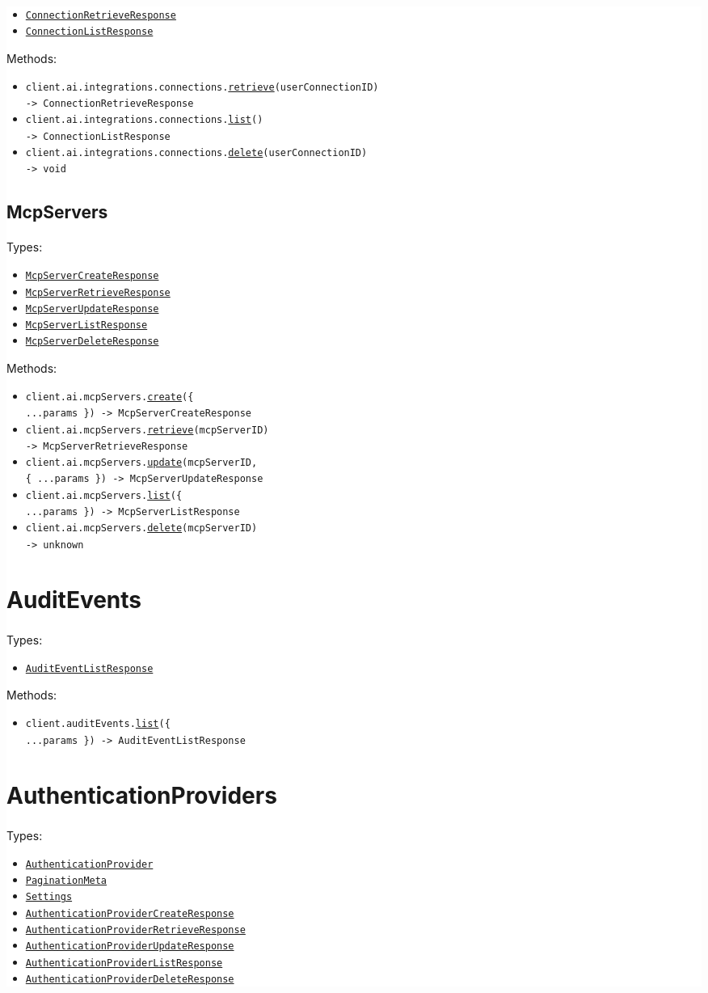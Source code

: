 - <code><a href="./src/resources/ai/integrations/connections.ts">ConnectionRetrieveResponse</a></code>
- <code><a href="./src/resources/ai/integrations/connections.ts">ConnectionListResponse</a></code>

Methods:

- <code title="get /ai/integrations/connections/{user_connection_id}">client.ai.integrations.connections.<a href="./src/resources/ai/integrations/connections.ts">retrieve</a>(userConnectionID) -> ConnectionRetrieveResponse</code>
- <code title="get /ai/integrations/connections">client.ai.integrations.connections.<a href="./src/resources/ai/integrations/connections.ts">list</a>() -> ConnectionListResponse</code>
- <code title="delete /ai/integrations/connections/{user_connection_id}">client.ai.integrations.connections.<a href="./src/resources/ai/integrations/connections.ts">delete</a>(userConnectionID) -> void</code>

## McpServers

Types:

- <code><a href="./src/resources/ai/mcp-servers.ts">McpServerCreateResponse</a></code>
- <code><a href="./src/resources/ai/mcp-servers.ts">McpServerRetrieveResponse</a></code>
- <code><a href="./src/resources/ai/mcp-servers.ts">McpServerUpdateResponse</a></code>
- <code><a href="./src/resources/ai/mcp-servers.ts">McpServerListResponse</a></code>
- <code><a href="./src/resources/ai/mcp-servers.ts">McpServerDeleteResponse</a></code>

Methods:

- <code title="post /ai/mcp_servers">client.ai.mcpServers.<a href="./src/resources/ai/mcp-servers.ts">create</a>({ ...params }) -> McpServerCreateResponse</code>
- <code title="get /ai/mcp_servers/{mcp_server_id}">client.ai.mcpServers.<a href="./src/resources/ai/mcp-servers.ts">retrieve</a>(mcpServerID) -> McpServerRetrieveResponse</code>
- <code title="put /ai/mcp_servers/{mcp_server_id}">client.ai.mcpServers.<a href="./src/resources/ai/mcp-servers.ts">update</a>(mcpServerID, { ...params }) -> McpServerUpdateResponse</code>
- <code title="get /ai/mcp_servers">client.ai.mcpServers.<a href="./src/resources/ai/mcp-servers.ts">list</a>({ ...params }) -> McpServerListResponse</code>
- <code title="delete /ai/mcp_servers/{mcp_server_id}">client.ai.mcpServers.<a href="./src/resources/ai/mcp-servers.ts">delete</a>(mcpServerID) -> unknown</code>

# AuditEvents

Types:

- <code><a href="./src/resources/audit-events.ts">AuditEventListResponse</a></code>

Methods:

- <code title="get /audit_events">client.auditEvents.<a href="./src/resources/audit-events.ts">list</a>({ ...params }) -> AuditEventListResponse</code>

# AuthenticationProviders

Types:

- <code><a href="./src/resources/authentication-providers.ts">AuthenticationProvider</a></code>
- <code><a href="./src/resources/authentication-providers.ts">PaginationMeta</a></code>
- <code><a href="./src/resources/authentication-providers.ts">Settings</a></code>
- <code><a href="./src/resources/authentication-providers.ts">AuthenticationProviderCreateResponse</a></code>
- <code><a href="./src/resources/authentication-providers.ts">AuthenticationProviderRetrieveResponse</a></code>
- <code><a href="./src/resources/authentication-providers.ts">AuthenticationProviderUpdateResponse</a></code>
- <code><a href="./src/resources/authentication-providers.ts">AuthenticationProviderListResponse</a></code>
- <code><a href="./src/resources/authentication-providers.ts">AuthenticationProviderDeleteResponse</a></code>